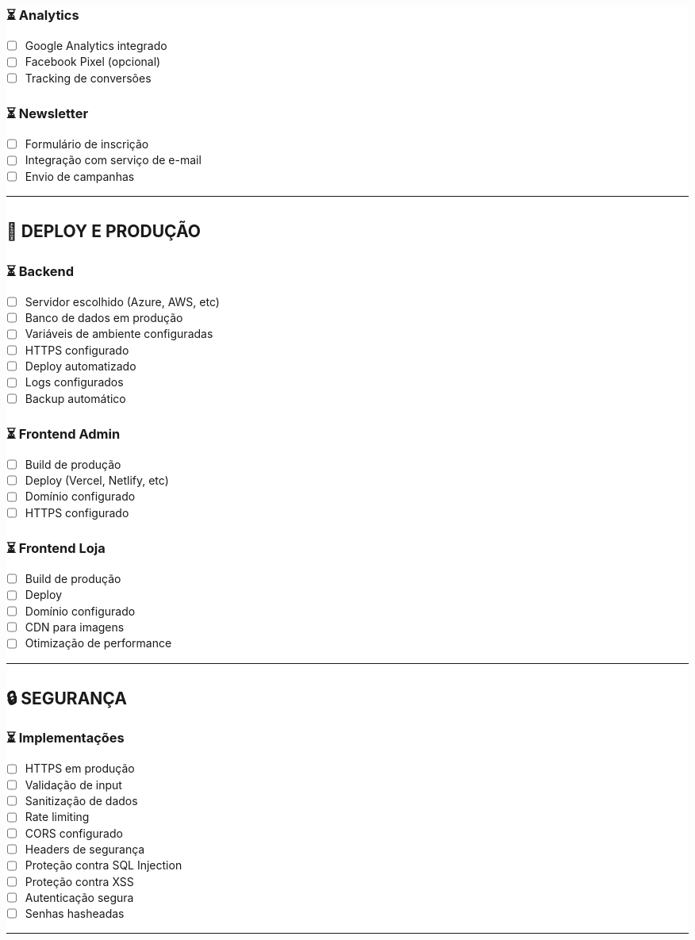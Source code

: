### ⏳ Analytics
- [ ] Google Analytics integrado
- [ ] Facebook Pixel (opcional)
- [ ] Tracking de conversões

### ⏳ Newsletter
- [ ] Formulário de inscrição
- [ ] Integração com serviço de e-mail
- [ ] Envio de campanhas

---

## 🚀 DEPLOY E PRODUÇÃO

### ⏳ Backend
- [ ] Servidor escolhido (Azure, AWS, etc)
- [ ] Banco de dados em produção
- [ ] Variáveis de ambiente configuradas
- [ ] HTTPS configurado
- [ ] Deploy automatizado
- [ ] Logs configurados
- [ ] Backup automático

### ⏳ Frontend Admin
- [ ] Build de produção
- [ ] Deploy (Vercel, Netlify, etc)
- [ ] Domínio configurado
- [ ] HTTPS configurado

### ⏳ Frontend Loja
- [ ] Build de produção
- [ ] Deploy
- [ ] Domínio configurado
- [ ] CDN para imagens
- [ ] Otimização de performance

---

## 🔒 SEGURANÇA

### ⏳ Implementações
- [ ] HTTPS em produção
- [ ] Validação de input
- [ ] Sanitização de dados
- [ ] Rate limiting
- [ ] CORS configurado
- [ ] Headers de segurança
- [ ] Proteção contra SQL Injection
- [ ] Proteção contra XSS
- [ ] Autenticação segura
- [ ] Senhas hasheadas

---